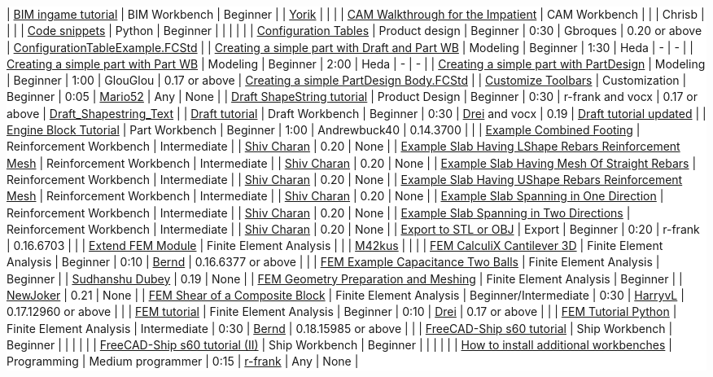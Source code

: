 | [BIM ingame tutorial](/BIM_ingame_tutorial "BIM ingame tutorial") | BIM Workbench | Beginner |  | [Yorik](/User:Yorik "User:Yorik") |  |  |
| [CAM Walkthrough for the Impatient](/CAM_Walkthrough_for_the_Impatient "CAM Walkthrough for the Impatient") | CAM Workbench |  |  | Chrisb |  |  |
| [Code snippets](/Code_snippets "Code snippets") | Python | Beginner |  |  |  |  |
| [Configuration Tables](/Configuration_Tables "Configuration Tables") | Product design | Beginner | 0:30 | Gbroques | 0.20 or above | [ConfigurationTableExample.FCStd](https://forum.freecad.org/download/file.php?id=270593) |
| [Creating a simple part with Draft and Part WB](/Creating_a_simple_part_with_Draft_and_Part_WB "Creating a simple part with Draft and Part WB") | Modeling | Beginner | 1:30 | Heda | - | - |
| [Creating a simple part with Part WB](/Creating_a_simple_part_with_Part_WB "Creating a simple part with Part WB") | Modeling | Beginner | 2:00 | Heda | - | - |
| [Creating a simple part with PartDesign](/Creating_a_simple_part_with_PartDesign "Creating a simple part with PartDesign") | Modeling | Beginner | 1:00 | GlouGlou | 0.17 or above | [Creating a simple PartDesign Body.FCStd](https://github.com/FreeCAD/Examples/blob/master/Creating_a_simple_PartDesign_Body.FCStd) |
| [Customize Toolbars](/Customize_Toolbars "Customize Toolbars") | Customization | Beginner | 0:05 | [Mario52](/User:Mario52 "User:Mario52") | Any | None |
| [Draft ShapeString tutorial](/Draft_ShapeString_tutorial "Draft ShapeString tutorial") | Product Design | Beginner | 0:30 | r-frank and vocx | 0.17 or above | [Draft\_Shapestring\_Text](https://github.com/FreeCAD/Examples/blob/master/Draft_Shapestring_Tutorial_Examples/Draft_Shapestring_Tutorial_Text.FCStd?raw=true) |
| [Draft tutorial](/Draft_tutorial "Draft tutorial") | Draft Workbench | Beginner | 0:30 | [Drei](/User:Drei "User:Drei") and vocx | 0.19 | [Draft tutorial updated](https://forum.freecadweb.org/viewtopic.php?f=36&t=43651) |
| [Engine Block Tutorial](/Engine_Block_Tutorial "Engine Block Tutorial") | Part Workbench | Beginner | 1:00 | Andrewbuck40 | 0.14.3700 |  |
| [Example Combined Footing](/Example_Combined_Footing "Example Combined Footing") | Reinforcement Workbench | Intermediate |  | [Shiv Charan](/User:Shiv_Charan "User:Shiv Charan") | 0.20 | None |
| [Example Slab Having LShape Rebars Reinforcement Mesh](/Example_Slab_Having_LShape_Rebars_Reinforcement_Mesh "Example Slab Having LShape Rebars Reinforcement Mesh") | Reinforcement Workbench | Intermediate |  | [Shiv Charan](/User:Shiv_Charan "User:Shiv Charan") | 0.20 | None |
| [Example Slab Having Mesh Of Straight Rebars](/Example_Slab_Having_Mesh_Of_Straight_Rebars "Example Slab Having Mesh Of Straight Rebars") | Reinforcement Workbench | Intermediate |  | [Shiv Charan](/User:Shiv_Charan "User:Shiv Charan") | 0.20 | None |
| [Example Slab Having UShape Rebars Reinforcement Mesh](/Example_Slab_Having_UShape_Rebars_Reinforcement_Mesh "Example Slab Having UShape Rebars Reinforcement Mesh") | Reinforcement Workbench | Intermediate |  | [Shiv Charan](/User:Shiv_Charan "User:Shiv Charan") | 0.20 | None |
| [Example Slab Spanning in One Direction](/Example_Slab_Spanning_in_One_Direction "Example Slab Spanning in One Direction") | Reinforcement Workbench | Intermediate |  | [Shiv Charan](/User:Shiv_Charan "User:Shiv Charan") | 0.20 | None |
| [Example Slab Spanning in Two Directions](/Example_Slab_Spanning_in_Two_Directions "Example Slab Spanning in Two Directions") | Reinforcement Workbench | Intermediate |  | [Shiv Charan](/User:Shiv_Charan "User:Shiv Charan") | 0.20 | None |
| [Export to STL or OBJ](/Export_to_STL_or_OBJ "Export to STL or OBJ") | Export | Beginner | 0:20 | r-frank | 0.16.6703 |  |
| [Extend FEM Module](/Extend_FEM_Module "Extend FEM Module") | Finite Element Analysis |  |  | [M42kus](/index.php?title=User:M42kus&action=edit&redlink=1 "User:M42kus (page does not exist)") |  |  |
| [FEM CalculiX Cantilever 3D](/FEM_CalculiX_Cantilever_3D "FEM CalculiX Cantilever 3D") | Finite Element Analysis | Beginner | 0:10 | [Bernd](/index.php?title=User:Bernd&action=edit&redlink=1 "User:Bernd (page does not exist)") | 0.16.6377 or above |  |
| [FEM Example Capacitance Two Balls](/FEM_Example_Capacitance_Two_Balls "FEM Example Capacitance Two Balls") | Finite Element Analysis | Beginner |  | [Sudhanshu Dubey](/User:Sudhanshu_Dubey "User:Sudhanshu Dubey") | 0.19 | None |
| [FEM Geometry Preparation and Meshing](/FEM_Geometry_Preparation_and_Meshing "FEM Geometry Preparation and Meshing") | Finite Element Analysis | Beginner |  | [NewJoker](/index.php?title=User:NewJoker&action=edit&redlink=1 "User:NewJoker (page does not exist)") | 0.21 | None |
| [FEM Shear of a Composite Block](/FEM_Shear_of_a_Composite_Block "FEM Shear of a Composite Block") | Finite Element Analysis | Beginner/Intermediate | 0:30 | [HarryvL](/index.php?title=User:HarryvL&action=edit&redlink=1 "User:HarryvL (page does not exist)") | 0.17.12960 or above |  |
| [FEM tutorial](/FEM_tutorial "FEM tutorial") | Finite Element Analysis | Beginner | 0:10 | [Drei](/User:Drei "User:Drei") | 0.17 or above |  |
| [FEM Tutorial Python](/FEM_Tutorial_Python "FEM Tutorial Python") | Finite Element Analysis | Intermediate | 0:30 | [Bernd](/index.php?title=User:Bernd&action=edit&redlink=1 "User:Bernd (page does not exist)") | 0.18.15985 or above |  |
| [FreeCAD-Ship s60 tutorial](/FreeCAD-Ship_s60_tutorial "FreeCAD-Ship s60 tutorial") | Ship Workbench | Beginner |  |  |  |  |
| [FreeCAD-Ship s60 tutorial (II)](/FreeCAD-Ship_s60_tutorial_(II) "FreeCAD-Ship s60 tutorial (II)") | Ship Workbench | Beginner |  |  |  |  |
| [How to install additional workbenches](/How_to_install_additional_workbenches "How to install additional workbenches") | Programming | Medium programmer | 0:15 | [r-frank](/index.php?title=User:R-frank&action=edit&redlink=1 "User:R-frank (page does not exist)") | Any | None |